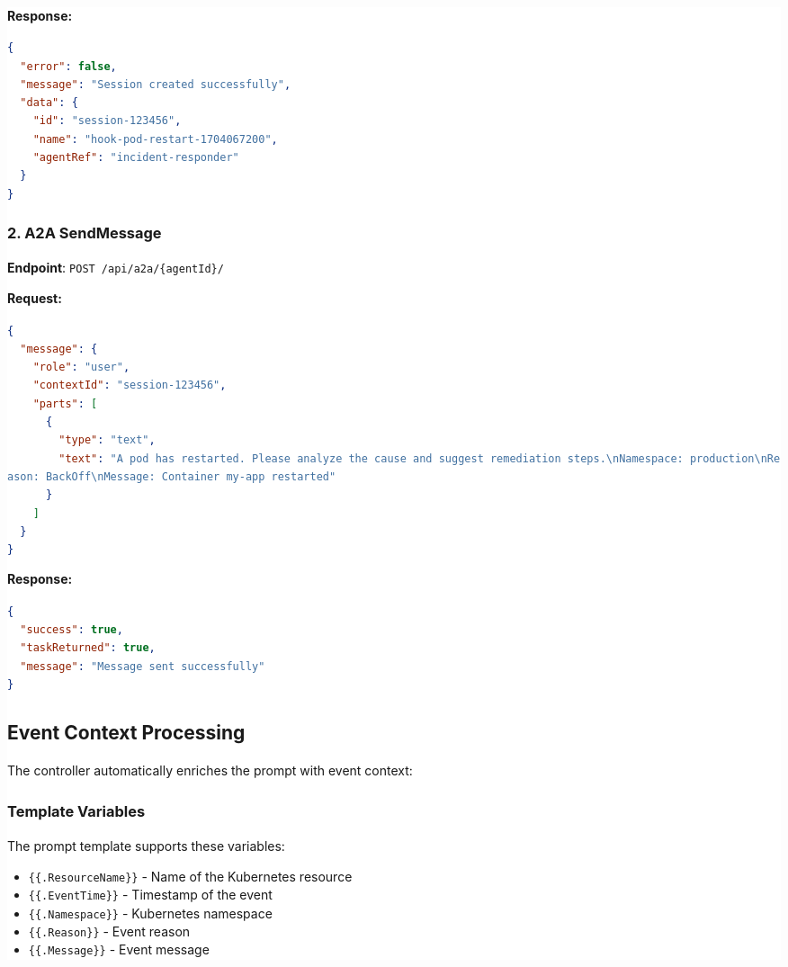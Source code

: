 **Response:**
```json
{
  "error": false,
  "message": "Session created successfully",
  "data": {
    "id": "session-123456",
    "name": "hook-pod-restart-1704067200",
    "agentRef": "incident-responder"
  }
}
```

### 2. A2A SendMessage

**Endpoint**: `POST /api/a2a/{agentId}/`

**Request:**
```json
{
  "message": {
    "role": "user",
    "contextId": "session-123456",
    "parts": [
      {
        "type": "text",
        "text": "A pod has restarted. Please analyze the cause and suggest remediation steps.\nNamespace: production\nReason: BackOff\nMessage: Container my-app restarted"
      }
    ]
  }
}
```

**Response:**
```json
{
  "success": true,
  "taskReturned": true,
  "message": "Message sent successfully"
}
```

## Event Context Processing

The controller automatically enriches the prompt with event context:

### Template Variables

The prompt template supports these variables:
- `{{.ResourceName}}` - Name of the Kubernetes resource
- `{{.EventTime}}` - Timestamp of the event
- `{{.Namespace}}` - Kubernetes namespace
- `{{.Reason}}` - Event reason
- `{{.Message}}` - Event message
